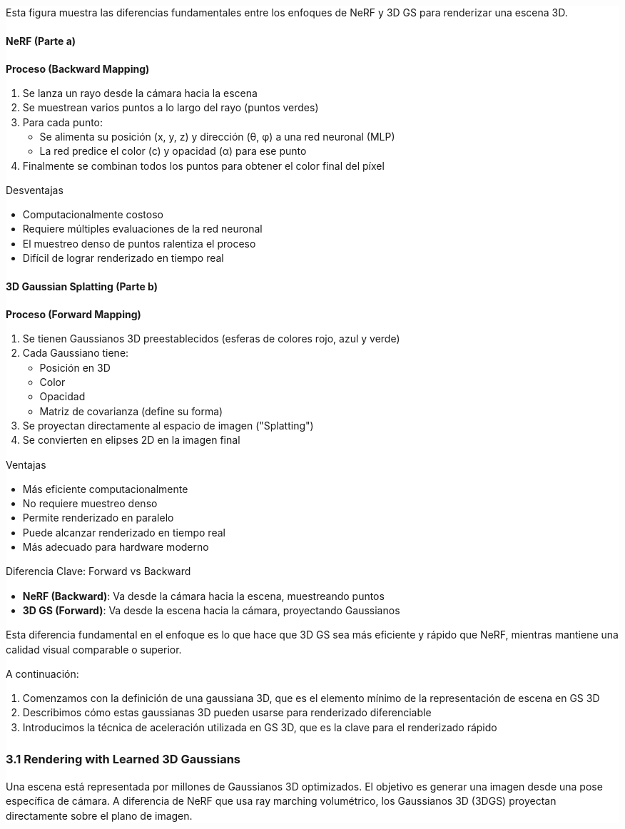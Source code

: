 Esta figura muestra las diferencias fundamentales entre los enfoques de NeRF y 3D GS para renderizar una escena 3D.
#### NeRF (Parte a)
**Proceso (Backward Mapping)**
1. Se lanza un rayo desde la cámara hacia la escena
2. Se muestrean varios puntos a lo largo del rayo (puntos verdes)
3. Para cada punto:
   - Se alimenta su posición (x, y, z) y dirección (θ, φ) a una red neuronal (MLP)
   - La red predice el color (c) y opacidad (α) para ese punto
4. Finalmente se combinan todos los puntos para obtener el color final del píxel

Desventajas
- Computacionalmente costoso
- Requiere múltiples evaluaciones de la red neuronal
- El muestreo denso de puntos ralentiza el proceso
- Difícil de lograr renderizado en tiempo real

#### 3D Gaussian Splatting (Parte b)
**Proceso (Forward Mapping)**
1. Se tienen Gaussianos 3D preestablecidos (esferas de colores rojo, azul y verde)
2. Cada Gaussiano tiene:
   - Posición en 3D
   - Color
   - Opacidad
   - Matriz de covarianza (define su forma)
3. Se proyectan directamente al espacio de imagen ("Splatting")
4. Se convierten en elipses 2D en la imagen final

Ventajas
- Más eficiente computacionalmente
- No requiere muestreo denso
- Permite renderizado en paralelo
- Puede alcanzar renderizado en tiempo real
- Más adecuado para hardware moderno

Diferencia Clave: Forward vs Backward
- **NeRF (Backward)**: Va desde la cámara hacia la escena, muestreando puntos
- **3D GS (Forward)**: Va desde la escena hacia la cámara, proyectando Gaussianos

Esta diferencia fundamental en el enfoque es lo que hace que 3D GS sea más eficiente y rápido que NeRF, mientras mantiene una calidad visual comparable o superior.

A continuación:
1. Comenzamos con la definición de una gaussiana 3D, que es el elemento mínimo de la representación de escena en GS 3D
2. Describimos cómo estas gaussianas 3D pueden usarse para renderizado diferenciable
3. Introducimos la técnica de aceleración utilizada en GS 3D, que es la clave para el renderizado rápido


### 3.1 Rendering with Learned 3D Gaussians
Una escena está representada por millones de Gaussianos 3D optimizados. El objetivo es generar una imagen desde una pose específica de cámara. A diferencia de NeRF que usa ray marching volumétrico, los Gaussianos 3D (3DGS) proyectan directamente sobre el plano de imagen.
